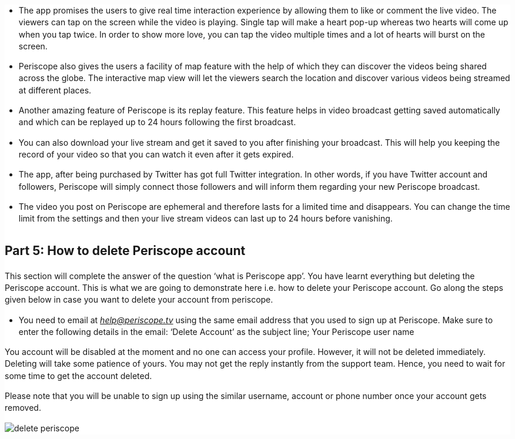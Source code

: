 * The app promises the users to give real time interaction experience by allowing them to like or comment the live video. The viewers can tap on the screen while the video is playing. Single tap will make a heart pop-up whereas two hearts will come up when you tap twice. In order to show more love, you can tap the video multiple times and a lot of hearts will burst on the screen.
  
* Periscope also gives the users a facility of map feature with the help of which they can discover the videos being shared across the globe. The interactive map view will let the viewers search the location and discover various videos being streamed at different places.
  
* Another amazing feature of Periscope is its replay feature. This feature helps in video broadcast getting saved automatically and which can be replayed up to 24 hours following the first broadcast.
  
* You can also download your live stream and get it saved to you after finishing your broadcast. This will help you keeping the record of your video so that you can watch it even after it gets expired.
  
* The app, after being purchased by Twitter has got full Twitter integration. In other words, if you have Twitter account and followers, Periscope will simply connect those followers and will inform them regarding your new Periscope broadcast.
  
* The video you post on Periscope are ephemeral and therefore lasts for a limited time and disappears. You can change the time limit from the settings and then your live stream videos can last up to 24 hours before vanishing.


<iframe width="560" height="315" src="https://www.youtube.com/embed/9wiIVztRIqQ?si=GBgdwQ78k5hbeFDv" title="YouTube video player" frameborder="0" allow="accelerometer; autoplay; clipboard-write; encrypted-media; gyroscope; picture-in-picture; web-share" referrerpolicy="strict-origin-when-cross-origin" allowfullscreen></iframe>


## Part 5: How to delete Periscope account

 This section will complete the answer of the question ‘what is Periscope app’. You have learnt everything but deleting the Periscope account. This is what we are going to demonstrate here i.e. how to delete your Periscope account. Go along the steps given below in case you want to delete your account from periscope.

* You need to email at [_help@periscope.tv_](mailto:help@periscope.tv) using the same email address that you used to sign up at Periscope. Make sure to enter the following details in the email: ‘Delete Account’ as the subject line; Your Periscope user name
  
 You account will be disabled at the moment and no one can access your profile. However, it will not be deleted immediately. Deleting will take some patience of yours. You may not get the reply instantly from the support team. Hence, you need to wait for some time to get the account deleted.

 Please note that you will be unable to sign up using the similar username, account or phone number once your account gets removed.

![delete periscope](https://images.wondershare.com/filmora/article-images/delete-periscope-account.JPG)


<iframe width="560" height="315" src="https://www.youtube.com/embed/FLlUft1ZxI0?si=pBd5QdHEE27qsNlN" title="YouTube video player" frameborder="0" allow="accelerometer; autoplay; clipboard-write; encrypted-media; gyroscope; picture-in-picture; web-share" referrerpolicy="strict-origin-when-cross-origin" allowfullscreen></iframe>
